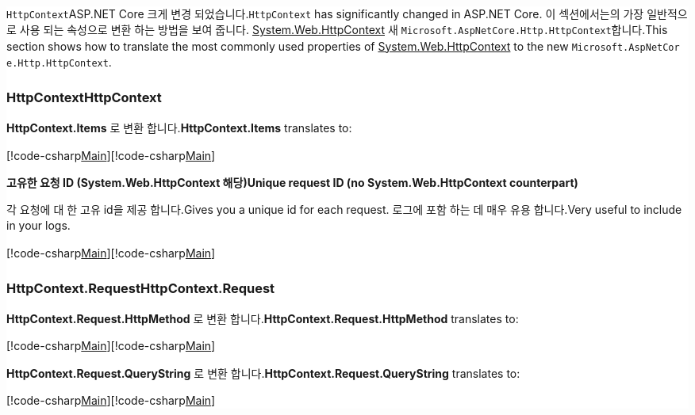 <span data-ttu-id="cadf5-240">`HttpContext`ASP.NET Core 크게 변경 되었습니다.</span><span class="sxs-lookup"><span data-stu-id="cadf5-240">`HttpContext` has significantly changed in ASP.NET Core.</span></span> <span data-ttu-id="cadf5-241">이 섹션에서는의 가장 일반적으로 사용 되는 속성으로 변환 하는 방법을 보여 줍니다. [System.Web.HttpContext](https://docs.microsoft.com/dotnet/api/system.web.httpcontext) 새 `Microsoft.AspNetCore.Http.HttpContext`합니다.</span><span class="sxs-lookup"><span data-stu-id="cadf5-241">This section shows how to translate the most commonly used properties of [System.Web.HttpContext](https://docs.microsoft.com/dotnet/api/system.web.httpcontext) to the new `Microsoft.AspNetCore.Http.HttpContext`.</span></span>

### <a name="httpcontext"></a><span data-ttu-id="cadf5-242">HttpContext</span><span class="sxs-lookup"><span data-stu-id="cadf5-242">HttpContext</span></span>

<span data-ttu-id="cadf5-243">**HttpContext.Items** 로 변환 합니다.</span><span class="sxs-lookup"><span data-stu-id="cadf5-243">**HttpContext.Items** translates to:</span></span>

<span data-ttu-id="cadf5-244">[!code-csharp[Main](http-modules/sample/Asp.Net.Core/Middleware/HttpContextDemoMiddleware.cs?name=snippet_Items)]</span><span class="sxs-lookup"><span data-stu-id="cadf5-244">[!code-csharp[Main](http-modules/sample/Asp.Net.Core/Middleware/HttpContextDemoMiddleware.cs?name=snippet_Items)]</span></span>

<span data-ttu-id="cadf5-245">**고유한 요청 ID (System.Web.HttpContext 해당)**</span><span class="sxs-lookup"><span data-stu-id="cadf5-245">**Unique request ID (no System.Web.HttpContext counterpart)**</span></span>

<span data-ttu-id="cadf5-246">각 요청에 대 한 고유 id을 제공 합니다.</span><span class="sxs-lookup"><span data-stu-id="cadf5-246">Gives you a unique id for each request.</span></span> <span data-ttu-id="cadf5-247">로그에 포함 하는 데 매우 유용 합니다.</span><span class="sxs-lookup"><span data-stu-id="cadf5-247">Very useful to include in your logs.</span></span>

<span data-ttu-id="cadf5-248">[!code-csharp[Main](http-modules/sample/Asp.Net.Core/Middleware/HttpContextDemoMiddleware.cs?name=snippet_Trace)]</span><span class="sxs-lookup"><span data-stu-id="cadf5-248">[!code-csharp[Main](http-modules/sample/Asp.Net.Core/Middleware/HttpContextDemoMiddleware.cs?name=snippet_Trace)]</span></span>

### <a name="httpcontextrequest"></a><span data-ttu-id="cadf5-249">HttpContext.Request</span><span class="sxs-lookup"><span data-stu-id="cadf5-249">HttpContext.Request</span></span>

<span data-ttu-id="cadf5-250">**HttpContext.Request.HttpMethod** 로 변환 합니다.</span><span class="sxs-lookup"><span data-stu-id="cadf5-250">**HttpContext.Request.HttpMethod** translates to:</span></span>

<span data-ttu-id="cadf5-251">[!code-csharp[Main](http-modules/sample/Asp.Net.Core/Middleware/HttpContextDemoMiddleware.cs?name=snippet_Method)]</span><span class="sxs-lookup"><span data-stu-id="cadf5-251">[!code-csharp[Main](http-modules/sample/Asp.Net.Core/Middleware/HttpContextDemoMiddleware.cs?name=snippet_Method)]</span></span>

<span data-ttu-id="cadf5-252">**HttpContext.Request.QueryString** 로 변환 합니다.</span><span class="sxs-lookup"><span data-stu-id="cadf5-252">**HttpContext.Request.QueryString** translates to:</span></span>

<span data-ttu-id="cadf5-253">[!code-csharp[Main](http-modules/sample/Asp.Net.Core/Middleware/HttpContextDemoMiddleware.cs?name=snippet_Query)]</span><span class="sxs-lookup"><span data-stu-id="cadf5-253">[!code-csharp[Main](http-modules/sample/Asp.Net.Core/Middleware/HttpContextDemoMiddleware.cs?name=snippet_Query)]</span></span>
